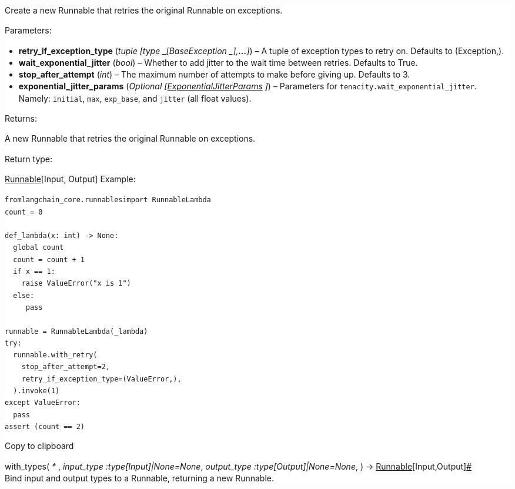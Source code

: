 Create a new Runnable that retries the original Runnable on exceptions. 

Parameters:
    
  * **retry_if_exception_type** (_tuple_ _[__type_ _[__BaseException_ _]__,__...__]_) – A tuple of exception types to retry on. Defaults to (Exception,).
  * **wait_exponential_jitter** (_bool_) – Whether to add jitter to the wait time between retries. Defaults to True.
  * **stop_after_attempt** (_int_) – The maximum number of attempts to make before giving up. Defaults to 3.
  * **exponential_jitter_params** (_Optional_ _[_[_ExponentialJitterParams_](https://python.langchain.com/api_reference/core/runnables/langchain_core.runnables.retry.ExponentialJitterParams.html#langchain_core.runnables.retry.ExponentialJitterParams "langchain_core.runnables.retry.ExponentialJitterParams") _]_) – Parameters for `tenacity.wait_exponential_jitter`. Namely: `initial`, `max`, `exp_base`, and `jitter` (all float values).



Returns:
    
A new Runnable that retries the original Runnable on exceptions. 

Return type:
    
[Runnable](https://python.langchain.com/api_reference/core/runnables/langchain_core.runnables.base.Runnable.html#langchain_core.runnables.base.Runnable "langchain_core.runnables.base.Runnable")[Input, Output]
Example:
```
fromlangchain_core.runnablesimport RunnableLambda
count = 0

def_lambda(x: int) -> None:
  global count
  count = count + 1
  if x == 1:
    raise ValueError("x is 1")
  else:
     pass

runnable = RunnableLambda(_lambda)
try:
  runnable.with_retry(
    stop_after_attempt=2,
    retry_if_exception_type=(ValueError,),
  ).invoke(1)
except ValueError:
  pass
assert (count == 2)

```
Copy to clipboard 

with_types( 
    _*_ ,     _input_type :type[Input]|None=None_,     _output_type :type[Output]|None=None_, ) → [Runnable](https://python.langchain.com/api_reference/core/runnables/langchain_core.runnables.base.Runnable.html#langchain_core.runnables.base.Runnable "langchain_core.runnables.base.Runnable")[Input,Output][#](https://python.langchain.com/api_reference/langchain/chains/langchain.chains.hyde.base.HypotheticalDocumentEmbedder.html#langchain.chains.hyde.base.HypotheticalDocumentEmbedder.with_types "Link to this definition")     
Bind input and output types to a Runnable, returning a new Runnable. 
